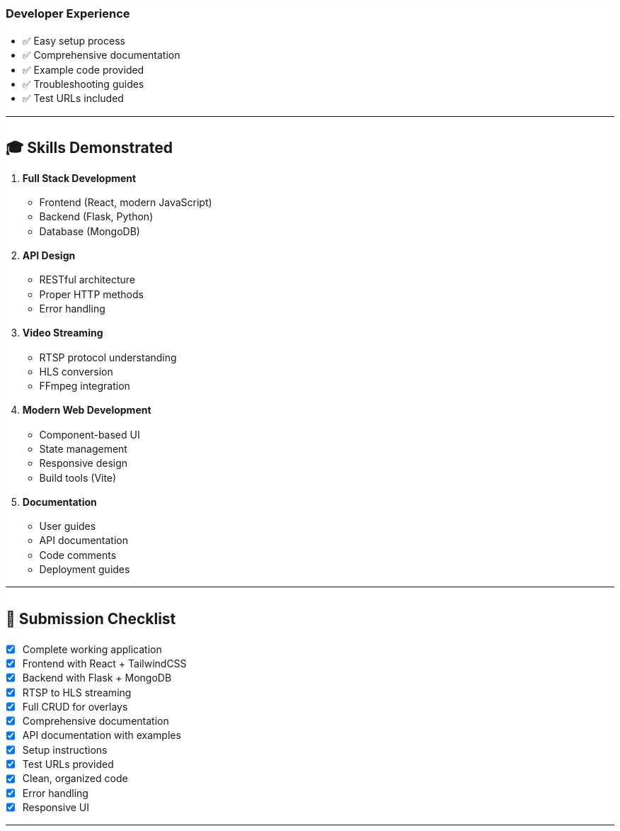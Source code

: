 ### Developer Experience
- ✅ Easy setup process
- ✅ Comprehensive documentation
- ✅ Example code provided
- ✅ Troubleshooting guides
- ✅ Test URLs included

---

## 🎓 Skills Demonstrated

1. **Full Stack Development**
   - Frontend (React, modern JavaScript)
   - Backend (Flask, Python)
   - Database (MongoDB)

2. **API Design**
   - RESTful architecture
   - Proper HTTP methods
   - Error handling

3. **Video Streaming**
   - RTSP protocol understanding
   - HLS conversion
   - FFmpeg integration

4. **Modern Web Development**
   - Component-based UI
   - State management
   - Responsive design
   - Build tools (Vite)

5. **Documentation**
   - User guides
   - API documentation
   - Code comments
   - Deployment guides

---

## 📧 Submission Checklist

- [x] Complete working application
- [x] Frontend with React + TailwindCSS
- [x] Backend with Flask + MongoDB
- [x] RTSP to HLS streaming
- [x] Full CRUD for overlays
- [x] Comprehensive documentation
- [x] API documentation with examples
- [x] Setup instructions
- [x] Test URLs provided
- [x] Clean, organized code
- [x] Error handling
- [x] Responsive UI

---